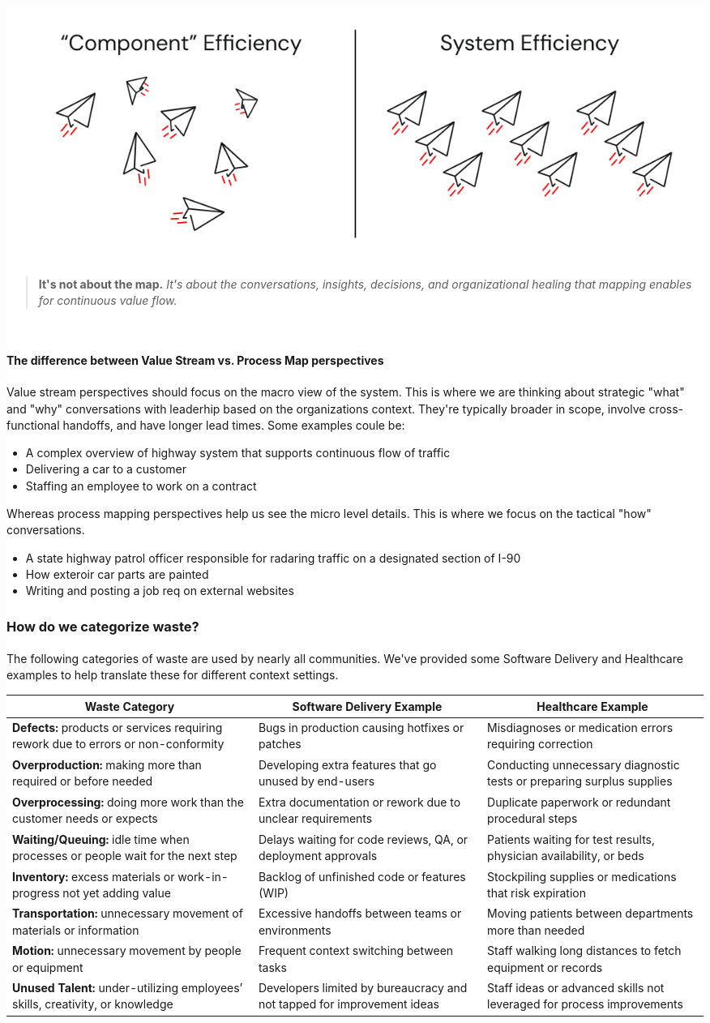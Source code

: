 ![Component vs System Efficiency](../../../assets/component-vs-system-efficiency.png)

> **It's not about the map.** *It's about the conversations, insights, decisions, and organizational healing that mapping enables for continuous value flow.*

<br/>

#### The difference between Value Stream vs. Process Map perspectives

Value stream perspectives should focus on the macro view of the system. This is where we are thinking about strategic "what" and "why" conversations with leaderhip based on the organizations context. They're typically broader in scope, involve cross-functional handoffs, and have longer lead times. Some examples coule be:

- A complex overview of highway system that supports continuous flow of traffic
- Delivering a car to a customer
- Staffing an employee to work on a contract

Whereas process mapping perspectives help us see the micro level details. This is where we focus on the tactical "how" conversations.

- A state highway patrol officer responsible for radaring traffic on a designated section of I-90
- How exteroir car parts are painted
- Writing and posting a job req on external websites

### How do we categorize waste?

The following categories of waste are used by nearly all communities. We've provided some Software Delivery and Healthcare examples to help translate these for different context settings.

| Waste Category                                                                     | Software Delivery Example                                              | Healthcare Example                                                      |
|------------------------------------------------------------------------------------|------------------------------------------------------------------------|-------------------------------------------------------------------------|
| **Defects:** products or services requiring rework due to errors or non-conformity | Bugs in production causing hotfixes or patches                         | Misdiagnoses or medication errors requiring correction                  |
| **Overproduction:** making more than required or before needed                     | Developing extra features that go unused by end-users                  | Conducting unnecessary diagnostic tests or preparing surplus supplies   |
| **Overprocessing:** doing more work than the customer needs or expects             | Extra documentation or rework due to unclear requirements              | Duplicate paperwork or redundant procedural steps                       |
| **Waiting/Queuing:** idle time when processes or people wait for the next step             | Delays waiting for code reviews, QA, or deployment approvals           | Patients waiting for test results, physician availability, or beds      |
| **Inventory:** excess materials or work-in-progress not yet adding value           | Backlog of unfinished code or features (WIP)                           | Stockpiling supplies or medications that risk expiration                |
| **Transportation:** unnecessary movement of materials or information               | Excessive handoffs between teams or environments                       | Moving patients between departments more than needed                    |
| **Motion:** unnecessary movement by people or equipment                            | Frequent context switching between tasks                               | Staff walking long distances to fetch equipment or records              |
| **Unused Talent:** under-utilizing employees’ skills, creativity, or knowledge     | Developers limited by bureaucracy and not tapped for improvement ideas | Staff ideas or advanced skills not leveraged for process improvements   |
